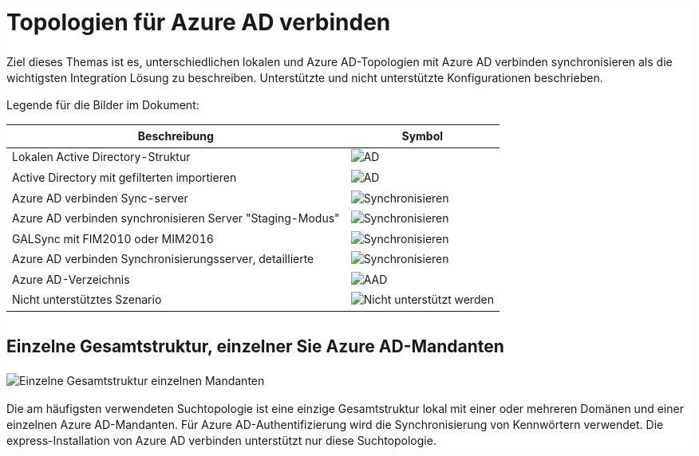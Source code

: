 <properties
    pageTitle="Azure AD-verbinden: Unterstützte Topologien | Microsoft Azure"
    description="In diesem Thema werden unterstützte und nicht unterstützte Topologien für Azure AD-verbinden"
    services="active-directory"
    documentationCenter=""
    authors="AndKjell"
    manager="femila"
    editor=""/>
<tags
    ms.service="active-directory"
    ms.devlang="na"
    ms.tgt_pltfrm="na"
    ms.workload="identity"
    ms.topic="article"
    ms.date="10/20/2016"
    ms.author="billmath"/>

# <a name="topologies-for-azure-ad-connect"></a>Topologien für Azure AD verbinden
Ziel dieses Themas ist es, unterschiedlichen lokalen und Azure AD-Topologien mit Azure AD verbinden synchronisieren als die wichtigsten Integration Lösung zu beschreiben. Unterstützte und nicht unterstützte Konfigurationen beschrieben.

Legende für die Bilder im Dokument:

Beschreibung | Symbol
-----|-----
Lokalen Active Directory-Struktur| ![AD](./media/active-directory-aadconnect-topologies/LegendAD1.png)
Active Directory mit gefilterten importieren| ![AD](./media/active-directory-aadconnect-topologies/LegendAD2.png)
Azure AD verbinden Sync-server| ![Synchronisieren](./media/active-directory-aadconnect-topologies/LegendSync1.png)
Azure AD verbinden synchronisieren Server "Staging-Modus"| ![Synchronisieren](./media/active-directory-aadconnect-topologies/LegendSync2.png)
GALSync mit FIM2010 oder MIM2016| ![Synchronisieren](./media/active-directory-aadconnect-topologies/LegendSync3.png)
Azure AD verbinden Synchronisierungsserver, detaillierte| ![Synchronisieren](./media/active-directory-aadconnect-topologies/LegendSync4.png)
Azure AD-Verzeichnis |![AAD](./media/active-directory-aadconnect-topologies/LegendAAD.png)
Nicht unterstütztes Szenario | ![Nicht unterstützt werden](./media/active-directory-aadconnect-topologies/LegendUnsupported.png)

## <a name="single-forest-single-azure-ad-tenant"></a>Einzelne Gesamtstruktur, einzelner Sie Azure AD-Mandanten
![Einzelne Gesamtstruktur einzelnen Mandanten](./media/active-directory-aadconnect-topologies/SingleForestSingleDirectory.png)

Die am häufigsten verwendeten Suchtopologie ist eine einzige Gesamtstruktur lokal mit einer oder mehreren Domänen und einer einzelnen Azure AD-Mandanten. Für Azure AD-Authentifizierung wird die Synchronisierung von Kennwörtern verwendet. Die express-Installation von Azure AD verbinden unterstützt nur diese Suchtopologie.
